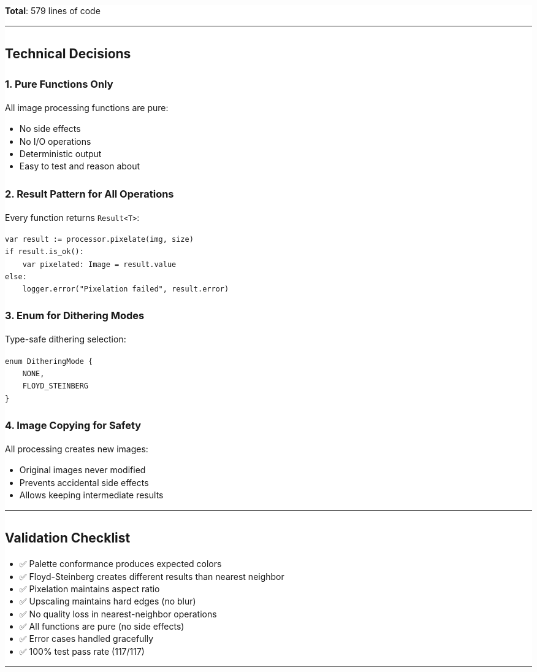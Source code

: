 **Total**: 579 lines of code

---

## Technical Decisions

### 1. Pure Functions Only
All image processing functions are pure:
- No side effects
- No I/O operations
- Deterministic output
- Easy to test and reason about

### 2. Result Pattern for All Operations
Every function returns `Result<T>`:
```gdscript
var result := processor.pixelate(img, size)
if result.is_ok():
    var pixelated: Image = result.value
else:
    logger.error("Pixelation failed", result.error)
```

### 3. Enum for Dithering Modes
Type-safe dithering selection:
```gdscript
enum DitheringMode {
    NONE,
    FLOYD_STEINBERG
}
```

### 4. Image Copying for Safety
All processing creates new images:
- Original images never modified
- Prevents accidental side effects
- Allows keeping intermediate results

---

## Validation Checklist

- ✅ Palette conformance produces expected colors
- ✅ Floyd-Steinberg creates different results than nearest neighbor
- ✅ Pixelation maintains aspect ratio
- ✅ Upscaling maintains hard edges (no blur)
- ✅ No quality loss in nearest-neighbor operations
- ✅ All functions are pure (no side effects)
- ✅ Error cases handled gracefully
- ✅ 100% test pass rate (117/117)

---